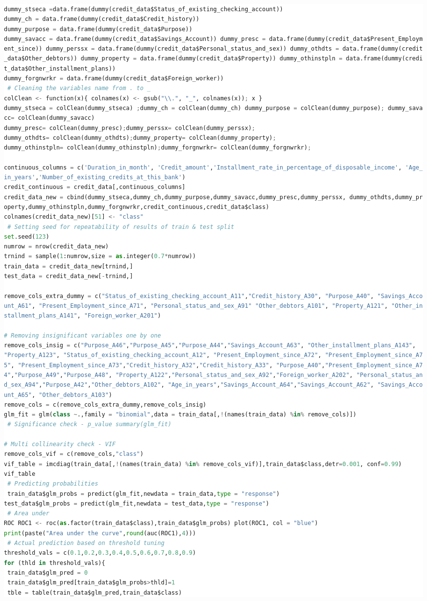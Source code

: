 ```py
dummy_stseca =data.frame(dummy(credit_data$Status_of_existing_checking_account))
dummy_ch = data.frame(dummy(credit_data$Credit_history)) 
dummy_purpose = data.frame(dummy(credit_data$Purpose))
dummy_savacc = data.frame(dummy(credit_data$Savings_Account)) dummy_presc = data.frame(dummy(credit_data$Present_Employment_since)) dummy_perssx = data.frame(dummy(credit_data$Personal_status_and_sex)) dummy_othdts = data.frame(dummy(credit_data$Other_debtors)) dummy_property = data.frame(dummy(credit_data$Property)) dummy_othinstpln = data.frame(dummy(credit_data$Other_installment_plans)) 
dummy_forgnwrkr = data.frame(dummy(credit_data$Foreign_worker))
 # Cleaning the variables name from . to _ 
colClean <- function(x){ colnames(x) <- gsub("\\.", "_", colnames(x)); x } 
dummy_stseca = colClean(dummy_stseca) ;dummy_ch = colClean(dummy_ch) dummy_purpose = colClean(dummy_purpose); dummy_savacc= colClean(dummy_savacc) 
dummy_presc= colClean(dummy_presc);dummy_perssx= colClean(dummy_perssx); 
dummy_othdts= colClean(dummy_othdts);dummy_property= colClean(dummy_property); 
dummy_othinstpln= colClean(dummy_othinstpln);dummy_forgnwrkr= colClean(dummy_forgnwrkr); 

continuous_columns = c('Duration_in_month', 'Credit_amount','Installment_rate_in_percentage_of_disposable_income', 'Age_in_years','Number_of_existing_credits_at_this_bank')
credit_continuous = credit_data[,continuous_columns]
credit_data_new = cbind(dummy_stseca,dummy_ch,dummy_purpose,dummy_savacc,dummy_presc,dummy_perssx, dummy_othdts,dummy_property,dummy_othinstpln,dummy_forgnwrkr,credit_continuous,credit_data$class) 
colnames(credit_data_new)[51] <- "class" 
 # Setting seed for repeatability of results of train & test split
set.seed(123) 
numrow = nrow(credit_data_new) 
trnind = sample(1:numrow,size = as.integer(0.7*numrow)) 
train_data = credit_data_new[trnind,] 
test_data = credit_data_new[-trnind,] 

remove_cols_extra_dummy = c("Status_of_existing_checking_account_A11","Credit_history_A30", "Purpose_A40", "Savings_Account_A61", "Present_Employment_since_A71", "Personal_status_and_sex_A91" "Other_debtors_A101", "Property_A121", "Other_installment_plans_A141", "Foreign_worker_A201") 

# Removing insignificant variables one by one 
remove_cols_insig = c("Purpose_A46","Purpose_A45","Purpose_A44","Savings_Account_A63", "Other_installment_plans_A143", "Property_A123", "Status_of_existing_checking_account_A12", "Present_Employment_since_A72", "Present_Employment_since_A75", "Present_Employment_since_A73","Credit_history_A32","Credit_history_A33", "Purpose_A40","Present_Employment_since_A74","Purpose_A49","Purpose_A48", "Property_A122","Personal_status_and_sex_A92","Foreign_worker_A202", "Personal_status_and_sex_A94","Purpose_A42","Other_debtors_A102", "Age_in_years","Savings_Account_A64","Savings_Account_A62", "Savings_Account_A65", "Other_debtors_A103") 
remove_cols = c(remove_cols_extra_dummy,remove_cols_insig) 
glm_fit = glm(class ~.,family = "binomial",data = train_data[,!(names(train_data) %in% remove_cols)])
 # Significance check - p_value summary(glm_fit) 

# Multi collinearity check - VIF 
remove_cols_vif = c(remove_cols,"class") 
vif_table = imcdiag(train_data[,!(names(train_data) %in% remove_cols_vif)],train_data$class,detr=0.001, conf=0.99) 
vif_table
 # Predicting probabilities
 train_data$glm_probs = predict(glm_fit,newdata = train_data,type = "response") 
test_data$glm_probs = predict(glm_fit,newdata = test_data,type = "response") 
 # Area under 
ROC ROC1 <- roc(as.factor(train_data$class),train_data$glm_probs) plot(ROC1, col = "blue") 
print(paste("Area under the curve",round(auc(ROC1),4))) 
 # Actual prediction based on threshold tuning 
threshold_vals = c(0.1,0.2,0.3,0.4,0.5,0.6,0.7,0.8,0.9) 
for (thld in threshold_vals){ 
 train_data$glm_pred = 0
 train_data$glm_pred[train_data$glm_probs>thld]=1 
 tble = table(train_data$glm_pred,train_data$class) 
```